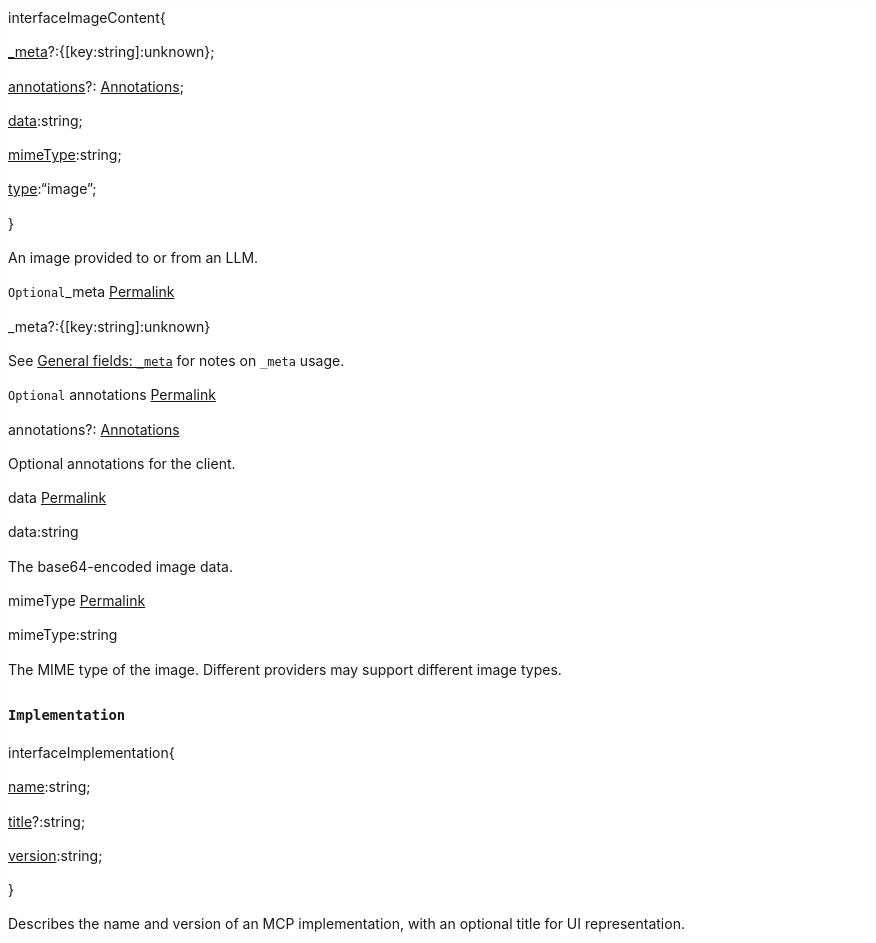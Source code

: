 interfaceImageContent{

[\_meta](https://modelcontextprotocol.io/specification/draft/schema#imagecontent-_meta)?:{\[key:string\]:unknown};

[annotations](https://modelcontextprotocol.io/specification/draft/schema#imagecontent-annotations)?: [Annotations](https://modelcontextprotocol.io/specification/draft/schema#annotations);

[data](https://modelcontextprotocol.io/specification/draft/schema#imagecontent-data):string;

[mimeType](https://modelcontextprotocol.io/specification/draft/schema#imagecontent-mimetype):string;

[type](https://modelcontextprotocol.io/specification/draft/schema#):“image”;

}

An image provided to or from an LLM.

`Optional`\_meta [Permalink](https://modelcontextprotocol.io/specification/draft/schema#imagecontent-_meta)

\_meta?:{\[key:string\]:unknown}

See [General fields: `_meta`](https://modelcontextprotocol.io/specification/draft/basic/index#meta) for notes on `_meta` usage.

`Optional` annotations [Permalink](https://modelcontextprotocol.io/specification/draft/schema#imagecontent-annotations)

annotations?: [Annotations](https://modelcontextprotocol.io/specification/draft/schema#annotations)

Optional annotations for the client.

data [Permalink](https://modelcontextprotocol.io/specification/draft/schema#imagecontent-data)

data:string

The base64-encoded image data.

mimeType [Permalink](https://modelcontextprotocol.io/specification/draft/schema#imagecontent-mimetype)

mimeType:string

The MIME type of the image. Different providers may support different image types.

### [​](https://modelcontextprotocol.io/specification/draft/schema\#implementation)  `Implementation`

interfaceImplementation{

[name](https://modelcontextprotocol.io/specification/draft/schema#implementation-name):string;

[title](https://modelcontextprotocol.io/specification/draft/schema#implementation-title)?:string;

[version](https://modelcontextprotocol.io/specification/draft/schema#):string;

}

Describes the name and version of an MCP implementation, with an optional title for UI representation.
